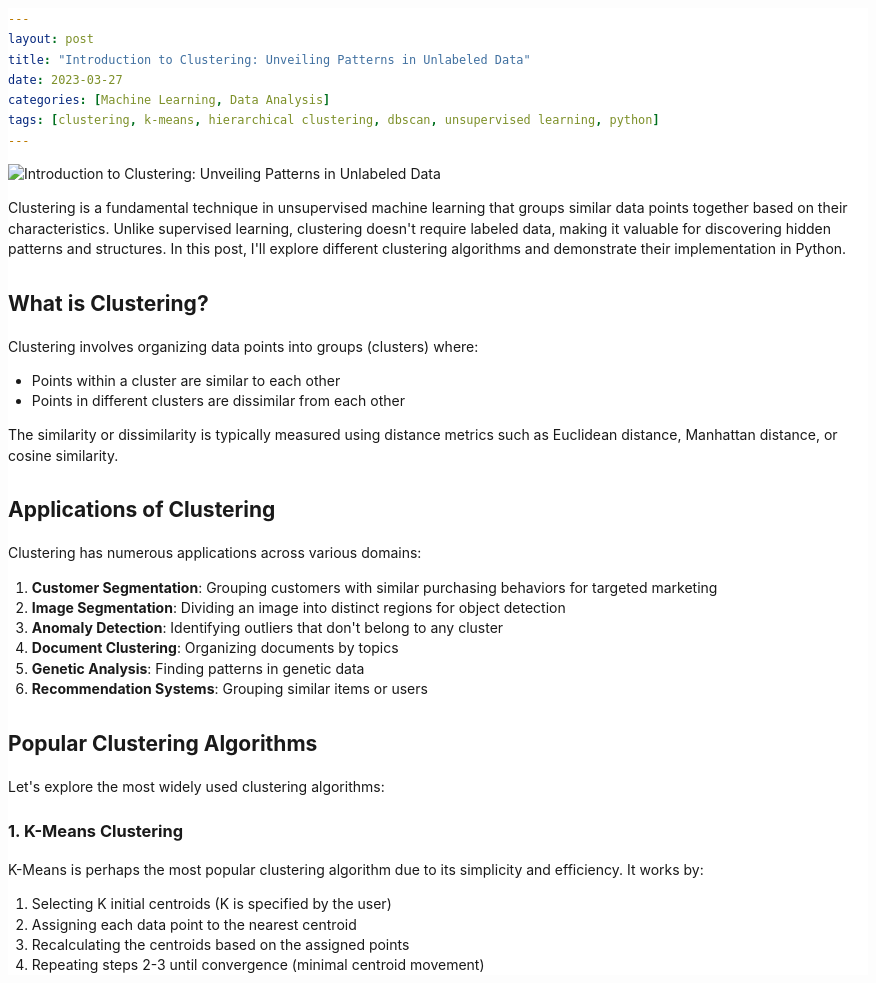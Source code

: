 ```yaml
---
layout: post
title: "Introduction to Clustering: Unveiling Patterns in Unlabeled Data"
date: 2023-03-27
categories: [Machine Learning, Data Analysis]
tags: [clustering, k-means, hierarchical clustering, dbscan, unsupervised learning, python]
---
```



![Introduction to Clustering: Unveiling Patterns in Unlabeled Data](https://assets.grok.com/users/0d67d12d-2882-4680-b0f0-32b2e70507f2/generated/4x6Zxcko94EYKi6b/image.jpg)


Clustering is a fundamental technique in unsupervised machine learning that groups similar data points together based on their characteristics. Unlike supervised learning, clustering doesn't require labeled data, making it valuable for discovering hidden patterns and structures. In this post, I'll explore different clustering algorithms and demonstrate their implementation in Python.

## What is Clustering?

Clustering involves organizing data points into groups (clusters) where:
- Points within a cluster are similar to each other
- Points in different clusters are dissimilar from each other

The similarity or dissimilarity is typically measured using distance metrics such as Euclidean distance, Manhattan distance, or cosine similarity.

## Applications of Clustering

Clustering has numerous applications across various domains:

1. **Customer Segmentation**: Grouping customers with similar purchasing behaviors for targeted marketing
2. **Image Segmentation**: Dividing an image into distinct regions for object detection
3. **Anomaly Detection**: Identifying outliers that don't belong to any cluster
4. **Document Clustering**: Organizing documents by topics
5. **Genetic Analysis**: Finding patterns in genetic data
6. **Recommendation Systems**: Grouping similar items or users

## Popular Clustering Algorithms

Let's explore the most widely used clustering algorithms:

### 1. K-Means Clustering

K-Means is perhaps the most popular clustering algorithm due to its simplicity and efficiency. It works by:

1. Selecting K initial centroids (K is specified by the user)
2. Assigning each data point to the nearest centroid
3. Recalculating the centroids based on the assigned points
4. Repeating steps 2-3 until convergence (minimal centroid movement)
